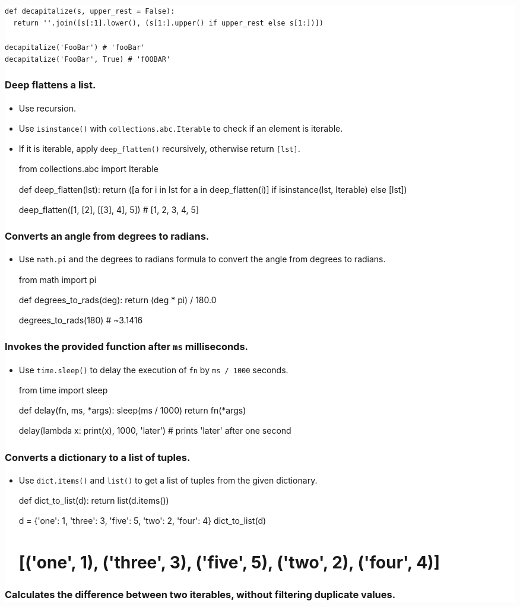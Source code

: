     def decapitalize(s, upper_rest = False):
      return ''.join([s[:1].lower(), (s[1:].upper() if upper_rest else s[1:])])

    decapitalize('FooBar') # 'fooBar'
    decapitalize('FooBar', True) # 'fOOBAR'

### Deep flattens a list.

-   Use recursion.
-   Use `isinstance()` with `collections.abc.Iterable` to check if an element is iterable.
-   If it is iterable, apply `deep_flatten()` recursively, otherwise return `[lst]`.

    from collections.abc import Iterable

    def deep_flatten(lst):
      return ([a for i in lst for a in
              deep_flatten(i)] if isinstance(lst, Iterable) else [lst])

    deep_flatten([1, [2], [[3], 4], 5]) # [1, 2, 3, 4, 5]

### Converts an angle from degrees to radians.

-   Use `math.pi` and the degrees to radians formula to convert the angle from degrees to radians.

    from math import pi

    def degrees_to_rads(deg):
      return (deg * pi) / 180.0

    degrees_to_rads(180) # ~3.1416

### Invokes the provided function after `ms` milliseconds.

-   Use `time.sleep()` to delay the execution of `fn` by `ms / 1000` seconds.

    from time import sleep

    def delay(fn, ms, *args):
      sleep(ms / 1000)
      return fn(*args)

    delay(lambda x: print(x), 1000, 'later') # prints 'later' after one second

### Converts a dictionary to a list of tuples.

-   Use `dict.items()` and `list()` to get a list of tuples from the given dictionary.

    def dict_to_list(d):
      return list(d.items())

    d = {'one': 1, 'three': 3, 'five': 5, 'two': 2, 'four': 4}
    dict_to_list(d)
    # [('one', 1), ('three', 3), ('five', 5), ('two', 2), ('four', 4)]

### Calculates the difference between two iterables, without filtering duplicate values.
